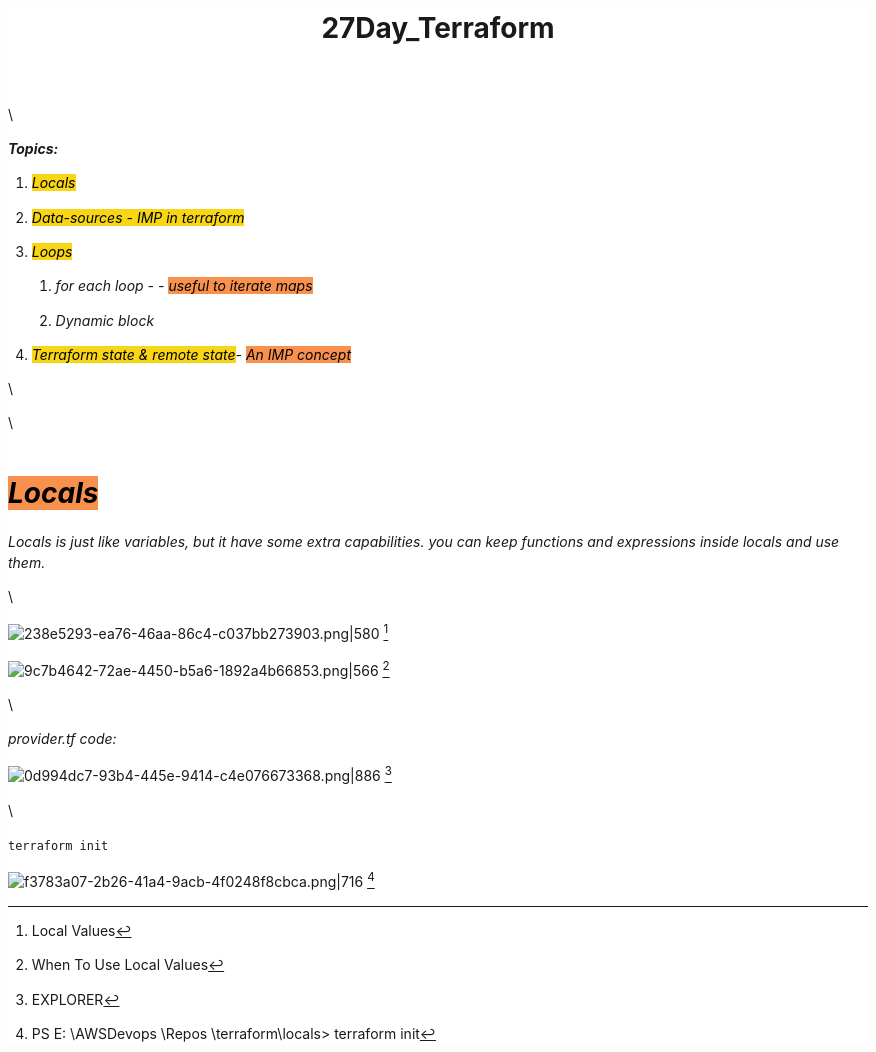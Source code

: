 ﻿---
title: 27Day_Terraform
uuid: 37c06422-1337-11ef-bbb0-c6370cefecaf
version: 647
created: '2024-05-16T09:18:54+05:30'
tags:
  - terraform
---

\

***Topics:***

1. *<mark style="background-color:#f8d616;">Locals</mark>*

1. *<mark style="background-color:#f8d616;">Data-sources - IMP in terraform</mark>*

1. *<mark style="background-color:#f8d616;">Loops</mark>*

    1. *for each loop -  - <mark style="background-color:#f8914d;">useful to iterate maps<!-- {"backgroundCycleColor":"24"} --></mark>*

    1. *Dynamic block*

1. *<mark style="background-color:#f8d616;">Terraform state & remote state</mark>- <mark style="background-color:#f8914d;">An IMP concept</mark>*

\

\

# *<mark style="background-color:#f8914d;">**Locals**</mark>*

*Locals is just like variables, but it have some extra capabilities. you can keep functions and expressions inside locals and use them.*

\

![238e5293-ea76-46aa-86c4-c037bb273903.png|580](https://images.amplenote.com/3d5f36c2-11b8-11ef-af96-9a665e06d35f/238e5293-ea76-46aa-86c4-c037bb273903.png) [^1]

![9c7b4642-72ae-4450-b5a6-1892a4b66853.png|566](https://images.amplenote.com/3d5f36c2-11b8-11ef-af96-9a665e06d35f/9c7b4642-72ae-4450-b5a6-1892a4b66853.png) [^2]

\

*provider.tf code:*

![0d994dc7-93b4-445e-9414-c4e076673368.png|886](https://images.amplenote.com/37c06422-1337-11ef-bbb0-c6370cefecaf/0d994dc7-93b4-445e-9414-c4e076673368.png) [^3]

\

```
terraform init
```

![f3783a07-2b26-41a4-9acb-4f0248f8cbca.png|716](https://images.amplenote.com/37c06422-1337-11ef-bbb0-c6370cefecaf/f3783a07-2b26-41a4-9acb-4f0248f8cbca.png) [^4]


[^1]: Local Values
[^2]: When To Use Local Values
[^3]: EXPLORER
[^4]: PS E: \\AWSDevops \\Repos \\terraform\\locals> terraform init
[^5]: EXPLORER
[^6]: REPOS
[^7]: V REPOS
[^8]: PS E: \\AWSDevOps \\Repos \\terraform\\locals> terraform plan
[^9]: EC2
[^10]: REPOS
[^11]: PS E: \\AWSDevOps \\Repos \\terraform\\data-sources> terraform init
[^12]: terraform > data-sources > data.tf > $ data "aws_ami" "aws-linux-2"
[^13]: REPOS
[^14]: PS E: \\AWSDevOps \\Repos \\terraform\\data-sources> terraform plan
[^15]: V REPOS
[^16]: Terraform will perform the following actions:
[^17]: Changes to Outputs:
[^18]: Instances (1) Info
[^19]: VPC > Your VPCs > vpc-0817cae898304c06
[^20]: 41
[^21]: 8
[^22]: Changes to Outputs:
[^23]: REPOS
[^24]: PS E: \\AWSDevops \\Repos \\terraform\\foreachloops> terraform init
[^25]: REPOS
[^26]: EXPLORER
[^27]: # aws_route53_record. www\["web"\] will be created
[^28]: aws_route53_record. www\["mysql"\]: Creation complete after 1m8s \[id=Z06431971951XUVZELNIC_mysql. chowdarychilukuri . in_A\]
[^29]: Instances (12) Info
[^30]: DEC2
[^31]: # aws_route53_record . www\["mysql"\] will be destroyed
[^32]: V REPOS
[^33]: PS E: \\AWSDevops \\Repos \\terraform\\dynamic> terraform init
[^34]: terraform > dynamic > sg.tf > % resource "aws_security_group" "roboshop-all"
[^35]: variable "ingress_rules" {
[^36]: +
[^37]: Security Groups (1/5) Info
[^38]: REPOS
[^39]: PS E: \\AWSDevops \\Repos \\terraform\\dynamic> terraform apply -auto-approve
[^40]: dynamic
[^41]: aws_security_group . roboshop-all: Refreshing state. .. \[id=sg-0b163d3f8392caf7b\]
[^42]: PS E: \\AWSDevops \\Repos \\terraform\\dynamic> terraform apply -auto-approve
[^43]: V
[^44]: \] -> null
[^45]: terraform
[^46]: General configuration
[^47]: Amazon S3 > Buckets
[^48]: DynamoDB > Tables > Create table
[^49]: DynamoDB > Tables
[^50]: REPOS
[^51]: PS E: \\AWSDevops \\Repos \\terraform\\dynamic> terraform plan
[^52]: PS E: \\AWSDevops \\Repos \\terraform\\dynamic> terraform init -reconfigure
[^53]: PS E: \\AWSDevops \\Repos \\terraform\\dynamic> terraform apply -auto-approve
[^54]: DynamoDB > Tables > chilops-locking
[^55]: DynamoDB
[^56]: Amazon S3 > Buckets > chilops-terraform-remotestate